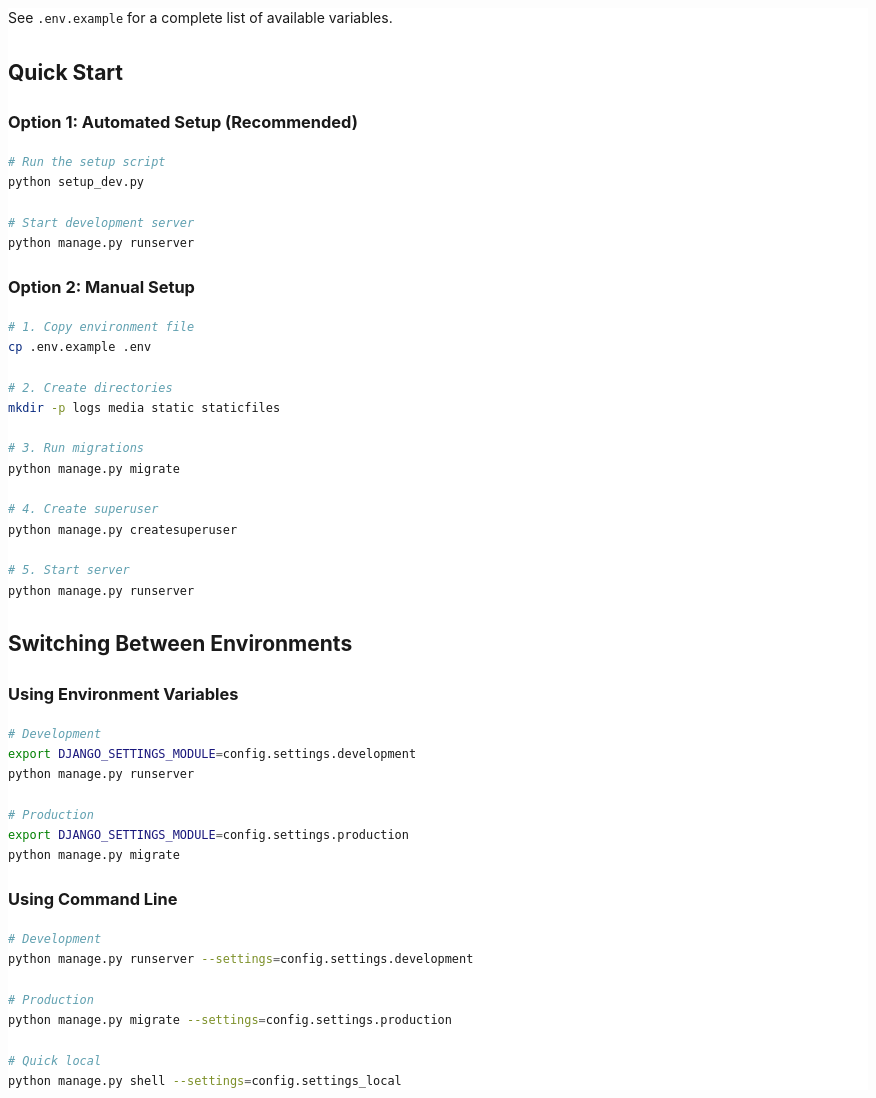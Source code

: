 See `.env.example` for a complete list of available variables.

## Quick Start

### Option 1: Automated Setup (Recommended)

```bash
# Run the setup script
python setup_dev.py

# Start development server
python manage.py runserver
```

### Option 2: Manual Setup

```bash
# 1. Copy environment file
cp .env.example .env

# 2. Create directories
mkdir -p logs media static staticfiles

# 3. Run migrations
python manage.py migrate

# 4. Create superuser
python manage.py createsuperuser

# 5. Start server
python manage.py runserver
```

## Switching Between Environments

### Using Environment Variables

```bash
# Development
export DJANGO_SETTINGS_MODULE=config.settings.development
python manage.py runserver

# Production
export DJANGO_SETTINGS_MODULE=config.settings.production
python manage.py migrate
```

### Using Command Line

```bash
# Development
python manage.py runserver --settings=config.settings.development

# Production
python manage.py migrate --settings=config.settings.production

# Quick local
python manage.py shell --settings=config.settings_local
```
